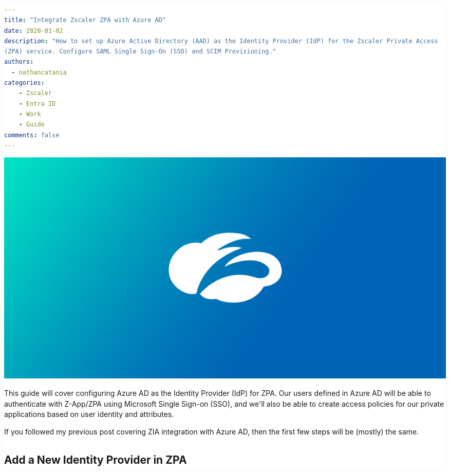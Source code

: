 ```yaml
---
title: "Integrate Zscaler ZPA with Azure AD"
date: 2020-01-02
description: "How to set up Azure Active Directory (AAD) as the Identity Provider (IdP) for the Zscaler Private Access (ZPA) service. Configure SAML Single Sign-On (SSO) and SCIM Provisioning."
authors:
  - nathancatania
categories:
    - Zscaler
    - Entra ID
    - Work
    - Guide
comments: false
---
```

![](assets/configuring-zscaler-zpa-to-use-azure-ad.20240212151319232.png)

This guide will cover configuring Azure AD as the Identity Provider (IdP) for ZPA. Our users defined in Azure AD will be able to authenticate with Z-App/ZPA using Microsoft Single Sign-on (SSO), and we'll also be able to create access policies for our private applications based on user identity and attributes.

If you followed my previous post covering ZIA integration with Azure AD, then the first few steps will be (mostly) the same.



## Add a New Identity Provider in ZPA
